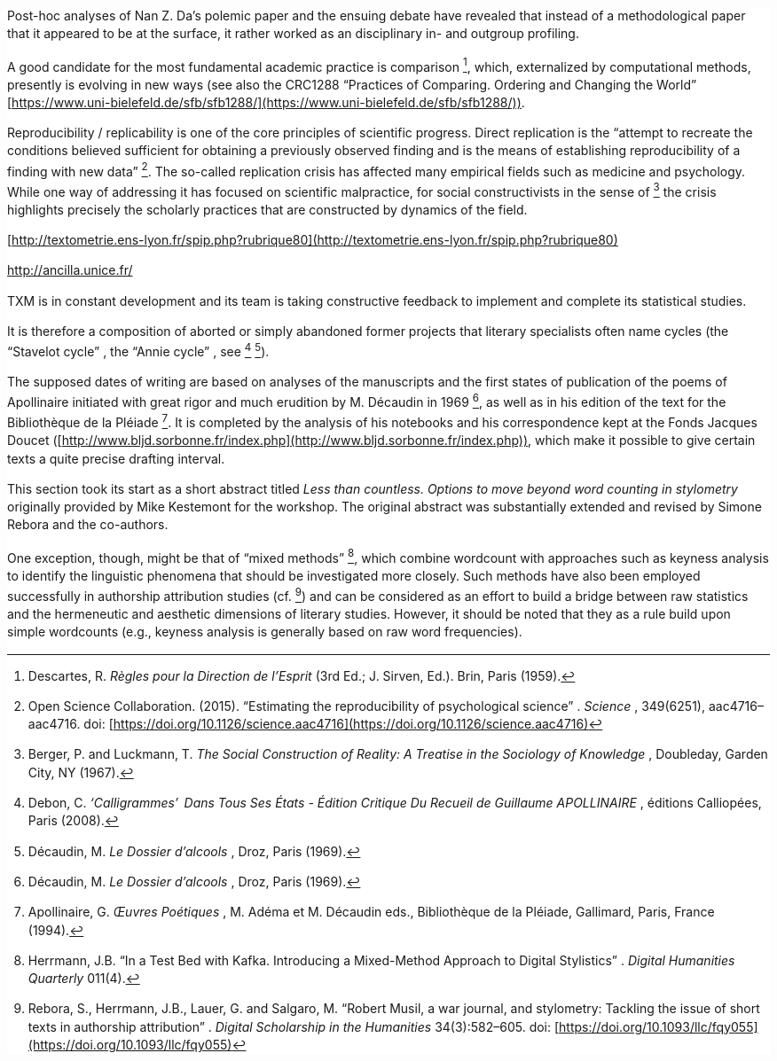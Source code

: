 [^8]: 
Post-hoc analyses of Nan Z. Da’s polemic paper and the ensuing debate have revealed that instead of a methodological paper that it appeared to be at the surface, it rather worked as an disciplinary in- and outgroup profiling.

[^9]: 
A good candidate for the most fundamental academic practice is comparison [^descartes1959], which, externalized by computational methods, presently is evolving in new ways (see also the CRC1288  “Practices of Comparing. Ordering and Changing the World”   [https://www.uni-bielefeld.de/sfb/sfb1288/](https://www.uni-bielefeld.de/sfb/sfb1288/)). 

[^10]: 
Reproducibility / replicability is one of the core principles of scientific progress. Direct replication is the  “attempt to recreate the conditions believed sufficient for obtaining a previously observed finding and is the means of establishing reproducibility of a finding with new data”   [^opensciencecollaboration2015]. The so-called replication crisis has affected many empirical fields such as medicine and psychology. While one way of addressing it has focused on scientific malpractice, for social constructivists in the sense of [^berger-luckmann1967] the crisis highlights precisely the scholarly practices that are constructed by dynamics of the field.

[^11]: 
[http://textometrie.ens-lyon.fr/spip.php?rubrique80](http://textometrie.ens-lyon.fr/spip.php?rubrique80)

[^12]: 
[http://ancilla.unice.fr/ ](http://ancilla.unice.fr/ )

[^13]: 
TXM is in constant development and its team is taking constructive feedback to implement and complete its statistical studies.

[^14]: 
It is therefore a composition of aborted or simply abandoned former projects that literary specialists often name cycles (the  “Stavelot cycle” , the  “Annie cycle” , see [^debon2008]  [^decaudin1969]).

[^15]: 
The supposed dates of writing are based on analyses of the manuscripts and the first states of publication of the poems of Apollinaire initiated with great rigor and much erudition by M. Décaudin in 1969 [^decaudin1969], as well as in his edition of the text for the Bibliothèque de la Pléiade [^apollinaire1994]. It is completed by the analysis of his notebooks and his correspondence kept at the Fonds Jacques Doucet ([http://www.bljd.sorbonne.fr/index.php](http://www.bljd.sorbonne.fr/index.php)), which make it possible to give certain texts a quite precise drafting interval.

[^16]: 
This section took its start as a short abstract titled  _Less than countless. Options to move beyond word counting in stylometry_  originally provided by Mike Kestemont for the workshop. The original abstract was substantially extended and revised by Simone Rebora and the co-authors.

[^17]: 
One exception, though, might be that of  “mixed methods”   [^herrmann2017], which combine wordcount with approaches such as keyness analysis to identify the linguistic phenomena that should be investigated more closely. Such methods have also been employed successfully in authorship attribution studies (cf. [^rebora2019]) and can be considered as an effort to build a bridge between raw statistics and the hermeneutic and aesthetic dimensions of literary studies. However, it should be noted that they as a rule build upon simple wordcounts (e.g., keyness analysis is generally based on raw word frequencies).


[^adam-viprey2009]: Adam, J.-M. and Viprey, J.-M.  “Corpus de textes, textes en corpus. Problématique et présentation” . Corpus 8:5–25.  
[^anttila-heuser2016]: Anttila, A. and Heuser, R.  “Phonological and Metrical Variation across Genres” .  _Proceedings of the Annual Meetings on Phonology. Linguistic Society of America_ , Washington, DC (2016).  
[^apollinaire1994]: Apollinaire, G.  _Œuvres Poétiques_ , M. Adéma et M. Décaudin eds., Bibliothèque de la Pléiade, Gallimard, Paris, France (1994).  
[^apollinaire2005]: Apollinaire, G.  _Lettres à Madeleine. Tendre Comme Le Souvenir_ , Gallimard, Paris, France (2005).  
[^ascher1961]: Ascher, R.  “Experimental Archeology” .  _American Anthropologist_  63(4):793–816. doi: [https://doi.org/10.1525/aa.1961.63.4.02a00070](https://doi.org/10.1525/aa.1961.63.4.02a00070)  
[^bacciu2019]: Bacciu, A., La Morgia, M., Mei, A., Nerio Nemmi, E., Neri, V. and Stefa, J.  “Cross-domain Authorship Attribution Combining Instance Based and Profile Based Features” . In: Cappellato, L., Ferro, N., Losada, D. E. and Müller, H. (eds.).  _CLEF 2019 Labs and Workshops, Notebook Paper_ . (2019).  
[^baird2004]: Baird, D.  _Thing Knowledge: A Philosophy of Scientific Instruments_ , University of California Press, Berkeley (2004).  
[^bal2017]: Bal, M.  _Narratology: Introduction to the Theory of Narrative_ , Fourth Edition., University of Toronto Press, Toronto Buffalo London (2017).  
[^barbot2019]: Barbot, L., Fischer, F., Moranville Y. and Pozdniakov, I.:  “Which DH Tools Are Actually Used in Research?”  In:  _weltliteratur.net_ , 6 Dec 2019. URL: [https://weltliteratur.net/dh-tools-used-in-research/](https://weltliteratur.net/dh-tools-used-in-research/)  
[^beaudouin2002]: Beaudouin, V.  _Mètre et Rythme Du Vers Classique_ . Corneille et Racine, Honoré Champion, Paris (2002).  
[^berger-luckmann1967]: Berger, P. and Luckmann, T.  _The Social Construction of Reality: A Treatise in the Sociology of Knowledge_ , Doubleday, Garden City, NY (1967).  
[^bhatia2018]: Bhatia, S., Lau, J.H. and Baldwin, T.  “Topic Intrusion for Automatic Topic Model Evaluation” .  _Proceedings of the 2018 Conference on Empirical Methods in Natural Language Processing_ . Association for Computational Linguistics, Brussels, Belgium (2018), pp. 844–849.  
[^binder-jennings2014]: Binder, J.M. and Jennings, C.  “Visibility and meaning in topic models and 18th-century subject indexes” .  _Literary and Linguistic Computing_  29(3):405–411. doi: [https://doi.org/10.1093/llc/fqu017](https://doi.org/10.1093/llc/fqu017)  
[^birnbaum-thorsen2015]: Birnbaum, D.J. and Thorsen, E.  “Markup and meter: Using XML tools to teach a computer to think about versification” .  _Proceedings of Balisage: The Markup Conference_ . (2015). [doi:10.4242/BalisageVol15.Birnbaum01](doi:10.4242/BalisageVol15.Birnbaum01)  
[^blei2012]: Blei, D.M.  “Probabilistic Topic Models” .  _Communication of the ACM_  55(4):77–84. doi: [https://doi.org/10.1145/2133806.2133826](https://doi.org/10.1145/2133806.2133826)  
[^bobenhausen-hammerich2015]: Bobenhausen, K. and Hammerich, B.  “Métrique littéraire, métrique linguistique et métrique algorithmique de l’allemand mises en jeu dans le programme Metricalizer” .  _Langages_  199(3):67–88. doi: [https://doi.org/doi:10.3917/lang.199.0067](https://doi.org/doi:10.3917/lang.199.0067)  
[^bode2018]: Bode, K.  _A World of Fiction: Digital Collections and the Future of Literary History_ , University of Michigan Press., (2018).  
[^bories2020]: Bories, A.-S. Des Chiffres et Des Mètres.  _La Versification de Raymond Queneau_ . Honoré Champion, Paris, France (2020).  
[^bories2021]: Bories, A.-S., Purnelle, G. and Marchal, H.  _Plotting Poetry: On Mechanically-Enhanced Reading_ , Presses Universitaires de Liège, Liège (2021).  
[^boriesetal2023]: Bories, A.-S., Plecháč, P. and Ruiz Fabo, P.  _Computational Stylistics in Poetry, Prose, and Drama_ , De Gruyter (2023).  
[^brard-ferrari2015]: Brard, B. and Ferrari, S.  “Des Vers et des Mesures : Détection des Noyaux Vocaliques” .  _Langages_  199(3):107–124. doi: [https://doi.org/doi:10.3917/lang.199.0107](https://doi.org/doi:10.3917/lang.199.0107)  
[^brunet1989]: Brunet, É.  “Hyperbase: Logiciel Documentaire et Statistique pour l’Exploitation des Grands Corpus” .  _Tools for humanists_ , p. 33–36.  
[^bubenhofer-dreesen2018]: Bubenhofer, N. and Dreesen, P.  “Linguistik als antifragile Disziplin? Optionen in der digitalen Transformation” .  _Digital Classics Online_ , pp. 63–75. doi: [https://doi.org/10.11588/dco.2017.0.48493](https://doi.org/10.11588/dco.2017.0.48493)  
[^buchanan]: Buchanan, J.  “Collaborating With the Dead: Revivifying Frank Benson’s Richard III” . Booklet published by Silents Now.  
[^burrows2002]: Burrows, J.  “ Delta:  a Measure of Stylistic Difference and a Guide to Likely Authorship” .  _Literary and Linguistic Computing_  17(3):267–287. doi: [https://doi.org/10.1093/llc/17.3.267](https://doi.org/10.1093/llc/17.3.267)  
[^calzolari2012]: Calzolari, N., Del Gratta, R., Francopoulo, G., Mariani, J., Rubino, F., Russo, I. and Soria, C.  “The LRE Map. Harmonising Community Descriptions of Resources” .  _Proceedings of LREC 2012, Eighth International Conference on Language Resources and Evaluation_ . Istanbul, Turkey (2012), pp. 1084–1089.  
[^carter2012]: Carter, R.  “Coda: Some Rubber Bullet Points” .  _Language and Literature_  21: 106–114. [https://doi.org/10.1177/0963947011432048](https://doi.org/10.1177/0963947011432048)  
[^collins1975]: Collins, H.M.  “The Seven Sexes: A Study in the Sociology of a Phenomenon, or the Replication of Experiments in Physics” .  _Sociology_  9(2):205–224. [https://doi.org/10.1177/003803857500900202](https://doi.org/10.1177/003803857500900202)  
[^vancranenburgh2012]: van Cranenburgh, A.  “Literary Authorship Attribution With Phrase-Structure Fragments” .  _Proceedings of the NAACL-HLT 2012 Workshop on Computational Linguistics for Literature_ . Association for Computational Linguistics, Montréal, Canada (2012), pp. 59–63.  
[^da2019]: Da, N.Z.  “The Computational Case against Computational Literary Studies” .  _Critical Inquiry_  45(3):601–639. doi: [https://doi.org/10.1086/702594](https://doi.org/10.1086/702594)  
[^daelemans2019]: Daelemans, W., Kestemont, M., Manjavacas, E., Potthast, M., Rangel, F., Rosso, P., Specht, G., Stamatatos, E., Stein, B., Tschuggnall, M., Wiegmann, M. and Zangerle, E.  “Overview of PAN 2019: Bots and Gender Profiling, Celebrity Profiling, Cross-Domain Authorship Attribution and Style Change Detection” . In: Crestani, F., Braschler, M., Savoy, J., Rauber, A., Müller, H., Losada, D. E., Heinatz Bürki, G., Cappellato, L. and Ferro, N. (eds.).  _Experimental IR Meets Multilinguality, Multimodality, and Interaction_ . Springer International Publishing, Cham (2019), pp. 402–416.  
[^debon2008]: Debon, C.  _‘Calligrammes’  Dans Tous Ses États - Édition Critique Du Recueil de Guillaume APOLLINAIRE_ , éditions Calliopées, Paris (2008).  
[^decaudin1969]: Décaudin, M.  _Le Dossier d’alcools_ , Droz, Paris (1969).  
[^delente-renault2015]: Delente, É. and Renault, R.  “Projet Anamètre : Le Calcul du Mètre des Vers Complexes” .  _Langages_  199(3):125–148. [https://doi.org/doi:10.3917/lang.199.0125](https://doi.org/doi:10.3917/lang.199.0125)  
[^descartes1959]: Descartes, R.  _Règles pour la Direction de l’Esprit_  (3rd Ed.; J. Sirven, Ed.). Brin, Paris (1959).  
[^drucker2012]: Drucker, J.  “Humanistic Theory and Digital Scholarship” . In: Gold, M. K. (ed.).  _Debates in the Digital Humanities_ . University of Minnesota Press, Minneapolis, MN (2012). Retrieved from [https://dhdebates.gc.cuny.edu/read/untitled-88c11800-9446-469b-a3be-3fdb36bfbd1e/section/0b495250-97af-4046-91ff-98b6ea9f83c0](https://dhdebates.gc.cuny.edu/read/untitled-88c11800-9446-469b-a3be-3fdb36bfbd1e/section/0b495250-97af-4046-91ff-98b6ea9f83c0)  
[^du2019]: Du, K.  “A Survey On LDA Topic Modeling In Digital Humanities” .  _Proceedings of the 2019 Digital Humanities Conference_ . Utrecht (2019).  
[^eder2015]: Eder, M.  “Does Size Matter? Authorship Attribution, Small Samples, Big Problem” .  _Literary and Linguistic Computing_  30(2):167–182. doi: [https://doi.org/10.1093/llc/fqt066](https://doi.org/10.1093/llc/fqt066)  
[^eder2017]: Eder, M.  “Visualization in Stylometry: Cluster Analysis Using Networks” .  _Digital Scholarship in the Humanities_  32(1):50–64. doi: [https://doi.org/10.1093/llc/fqv061](https://doi.org/10.1093/llc/fqv061)  
[^eder2016]: Eder, M., Rybicki, J. and Kestemont, M.  “Stylometry with R: A Package for Computational Text Analysis” .  _The R Journal_  8(1):107–121.  
[^erlin2021]: Erlin, M., Piper, A. Knox, D., Pentecost, S., Drouillard, M., Powell, B. and Townson, C.  “Cultural Capitals: Modeling Minor European Literature” .  _Journal of Cultural Analytics_  6 (1). [https://doi.org/10.22148/001c.21182](https://doi.org/10.22148/001c.21182)  
[^vanes2018]: van Es, K., Wieringa, M. and Schäfer, M.T.  “Tool Criticism: From Digital Methods to Digital Methodology” .  _Proceedings of the 2nd International Conference on Web Studies_ . ACM, New York, NY, USA (2018), pp. 24–27. doi: [http://doi.acm.org/10.1145/3240431.3240436](http://doi.acm.org/10.1145/3240431.3240436)  
[^evert2017]: Evert, S., Proisl, T., Jannidis, F., Reger, I., Pielström, S., Schöch, C. and Vitt, T.  “Understanding and Explaining Delta Measures for Authorship Attribution” .  _Digital Scholarship in the Humanities_  32(suppl_2):ii4–ii16. doi: [https://doi.org/10.1093/llc/fqx023](https://doi.org/10.1093/llc/fqx023)  
[^flanders-jannidis2019]: Flanders, J. and Jannidis, F.  _The Shape of Data in Digital Humanities: Modeling Texts and Text-Based Resources_ , Routledge, Taylor and Francis Group, London; New York (2019).  
[^follet1987]: Follet, L.  “Apollinaire Entre Vers et Prose, de  “L’Obituaire”  à la  “Maison des Morts” ” ,  _Semen_  3, février 1987. doi: [http://semen.revues.org/5523](http://semen.revues.org/5523)  
[^franzini2012]: Franzini, G.  “Catalogue of Digital Editions” . doi: [https://doi.org/10.5281/zenodo.1161425](https://doi.org/10.5281/zenodo.1161425)  
[^frontini2017]: Frontini, F., Boukhaled, M.-A. and Ganascia, J.-G.  “Mining for Characterising Patterns in Literature Using Correspondence Analysis: an Experiment on French Novels” .  _Digital Humanities Quarterly_  11(2).  
[^fusi2015]: Fusi, D.  “A Multilanguage, Modular Framework for Metrical Analysis: It Patterns and Theorical Issues” .  _Langages_  199(3):41–66. doi: [https://doi.org/doi:10.3917/lang.199.0041](https://doi.org/doi:10.3917/lang.199.0041)  
[^genette1972]: Genette, G.  _Figures III_ , Éditions du Seuil, Paris (1972).  
[^gius-jacke2017]: Gius, E. and Jacke, J.  “The Hermeneutic Profit of Annotation: On Preventing and Fostering Disagreement in Literary Analysis” .  _International Journal of Humanities and Arts Computing_  11(2):233–254. doi: [https://doi.org/10.3366/ijhac.2017.0194](https://doi.org/10.3366/ijhac.2017.0194)  
[^gius2019]: Gius, E., Reiter, N. and Willand, M.  “Foreword to the Special Issue  “A Shared Task for the Digital Humanities: Annotating Narrative Levels” ” .  _Journal of Cultural Analytics_ . doi: [https://doi.org/10.22148/16.047](https://doi.org/10.22148/16.047)  
[^guiraud1953]: Guiraud, P.  _Index Des Mots d’Alcools de G. Apollinaire (Index Du Vocabulaire Du Symbolisme. 1)_ , Klincksieck, Paris (1953).  
[^hayles2012]: Hayles, N. K.  _How We Think: Digital Media and Contemporary Technogenesis_ . University of Chicago Press, Chicago (2012).  
[^heiden2010]: Heiden, S., Magué, J.-P. and Pincemin, B.  “TXM : Une plateforme logicielle open-source pour la textométrie - conception et développement” .  _JADT_  2010. (2010), pp. 1021–1032.  
[^henny2018]: Henny, U., Betz, K., Schlör, D. and Hotho, A.  “Alternative Gattungstheorien. Das Prototypenmodell am Beispiel hispanoamerikanischer Romane” .  _Proceedings of the DHd 2018 Conference_ . Cologne (2018).  
[^herrmannsubmitted]: Herrmann, J.B.  _Externalizations. Data-Driven Literary Studies_ .  
[^herrmann2017]: Herrmann, J.B.  “In a Test Bed with Kafka. Introducing a Mixed-Method Approach to Digital Stylistics” .  _Digital Humanities Quarterly_  011(4).  
[^herrmann-lauer2018]: Herrmann, J.B. and Lauer, G.  “Korpusliteraturwissenschaft. Zur Konzeption und Praxis am Beispiel eines Korpus zur literarischen Moderne” .  _Osnabrücker Beiträge zur Sprachtheorie (OBST)_  92:127–156.  
[^herrmann2019]: Herrmann, J.B., Woll, K. and Dorst, A.G.  “Linguistic Metaphor Identification in German” .  _MIPVU in Multiple Languages_ . John Benjamins, Amsterdam / Philadelphia (2019).  
[^herrmann2021]: Herrmann, J.B., Jacobs, A. and Piper, A.  “Computational Stylistics” . In D. Kuiken and A. Jacobs (Eds.),  _Handbook of Empirical Literary Studies_ , pp. 451-486. Berlin: De Gruyter.  
[^herschberg-pierrot2005]: Herschberg-Pierrot, A.  _Le Style En Mouvement. Littérature et Art, Sup/Lettres_ , Berlin (2005).  
[^herschberg-pierrot2006]: Herschberg-Pierrot, A.  “Style, Corpus et Genèse” .  _Corpus_  5.  
[^hirst-feiguina2007]: Hirst, G. and Feiguina, O.  “Bigrams of Syntactic Labels for Authorship Discrimination of Short Texts” .  _Literary and Linguistic Computing_  22(4):405–417. doi: [https://doi.org/10.1093/llc/fqm023](https://doi.org/10.1093/llc/fqm023)  
[^horstmann2018]: Horstmann, J.  “Topic Modeling”  In:  _forTEXT. Literatur digital erforschen_ . Available at: [https://fortext.net/routinen/methoden/topic-modeling](https://fortext.net/routinen/methoden/topic-modeling)[Accessed: 3 December 2019].  
[^jacobs2018]: Jacobs, A.M.  “The Gutenberg English Poetry Corpus: Exemplary Quantitative Narrative Analyses” .  _Frontiers in Digital Humanities_  5. doi: [https://doi.org/10.3389/fdigh.2018.00005](https://doi.org/10.3389/fdigh.2018.00005)  
[^jacquot2012]: Jacquot, C.  “Le Poulpe, une Figure de la  Plasticité  d’Apollinaire?” ,  _Apollinaire_  11 (2012), pp. 35–43.  
[^jacquot2014]: Jacquot, C.  _Plasticité de l’Écriture Poétique d’Apollinaire. Une Articulation du Continu et du Discontinu_ . Thèse de doctorat en langue française sous la direction de J. Dürrenmatt, Université Paris IV-Sorbonne (2014).  
[^jacquot2017]: Jacquot, C.  “Corpus Poétique et Métadonnées: la Problématique de la Datation dans les Poèmes de Guillaume Apollinaire” .  _Modèles et Nombres En Poésie_ . Champion, Paris (2017), pp. 81–103.  
[^jenny2011]: Jenny, L.  _Le Style En Acte. Vers Une Pragmatique Du Style_ , MētisPresses, Genève (2011).  
[^jones2018]: Jones, M. L.,  “How We Became Instrumentalists (Again)” .  _Historical Studies in the Natural Sciences_ , 48(5): 673-684. doi: [https://doi.org/10.1525/hsns.2018.48.5.673](https://doi.org/10.1525/hsns.2018.48.5.673)  
[^joyce1968]: Joyce, J. _A Portrait of the Artist as a Young Man, Text, Criticism, and Notes_ . Edited by Chester G. Anderson. The Viking Press, New York (1968).  
[^kestemont2018]: Kestemont, M., Tschuggnall, M., Stamatatos, E., Daelemans, W., Specht, G., Stein, B. and Potthast, M.  “Overview of the Author Identification Task at PAN-2018: Cross-Domain Authorship Attribution and Style Change Detection” .  _Working Notes Papers of the CLEF 2018 Evaluation Labs. CEUR Workshop Proceedings_  (2018), pp. 1–25.  
[^kiefer2018]: Kiefer, K.  “Tool Criticism on emotional text analysis” .  _Proceedings of the EADH Conference_ . (2018).  
[^koolen2018]: Koolen, J., van Gorp, M. and van Ossenbruggen, J.  “Lessons Learned from a Digital Tool Criticism Workshop” .  _Proceedings from DH Benelux 2018_ . Amsterdam, The Netherlands (2018).  
[^kuhn2019]: Kuhn, J.  “Computational Text Analysis Within the Humanities: How to Combine Working Practices from the Contributing Fields?” .  _Language Resources and Evaluation_  53(4): 565–602. doi: [https://doi.org/10.1007/s10579-019-09459-3](https://doi.org/10.1007/s10579-019-09459-3)  
[^lafon1980]: Lafon, P.  “Sur la Variabilité de la Fréquence des Formes dans un Corpus” .  _Mots. Les Langages du Politique_  1(1): 127–165. doi: [https://doi.org/10.3406/mots.1980.1008](https://doi.org/10.3406/mots.1980.1008)  
[^lafon-muller1984]: Lafon, P. and Muller, C.  _Dépouillements et Statistiques En Lexicométrie, Travaux de linguistique quantitative_ , Slatkine/Champion, Genève/Paris (1984).  
[^lau-baldwin2016]: Lau, J.H. and Baldwin, T.  “The Sensitivity of Topic Coherence Evaluation to Topic Cardinality” .  _Proceedings of the 2016 Conference of the North American Chapter of the Association for Computational Linguistics: Human Language Technologies_ . Association for Computational Linguistics, San Diego, California (2016), pp. 483–487.  
[^martinezcanton2017]: Martínez Cantón, C.I., Ruiz Fabo, P., González-Blanco García, E. and Poibeau, T.  “Automatic enjambment detection as a new source of evidence in Spanish versification” .  _Plotting Poetry : On Mechanically-Enhanced Reading / Machiner La Poésie: Sur Les Lectures Appareillées_ . Basel (2017).  
[^mccallum2002]: McCallum, A.K.  _MALLET : A Machine Learning for Language Toolkit_ , (2002). [http://mallet.cs.umass.edu](http://mallet.cs.umass.edu)  
[^mccarthy2005]: McCarthy, W.  _Humanities Computing_ , Palgrave Macmillan UK (2005).  
[^miall2018]: Miall, D.S.  “Reader-Response Theory” .  _A Companion to Literary Theory_ . John Wiley and Sons, Ltd (2018), pp. 114–125. doi: [https://doi.org/10.1002/9781118958933.ch9](https://doi.org/10.1002/9781118958933.ch9)  
[^millson2010]: Millson, D. (ed)  _Experimentation and Interpretation: The Use of Experimental Archaeology in the Study of the Past_ . Oxbow Books (2010).  
[^mitrofanova2015]: Mitrofanova, O.  “Probabilistic Topic Modeling of the Russian Text Corpus on Musicology” . In: Eismont, P. and Konstantinova, N. (eds.).  _Language, Music, and Computing_ . Springer International Publishing, Cham (2015), pp. 69–76.  
[^moore1995]: Moore, C.  _Apollinaire en 1908, la Poétique de l'Enchantement: Une Lecture d'Onirocritique_ , Paris, Minard (1995).  
[^noble2018]: Noble, S.U.  _Algorithms of Oppression: How Search Engines Reinforce Racism_ , New York University Press, New York University.  
[^oneil2016]: O’Neil, C.  _Weapons of Math Destruction: How Big Data Increases Inequality and Threatens Democracy_ , 1 edition., Crown, New York (2016).  
[^opensciencecollaboration2015]: Open Science Collaboration. (2015).  “Estimating the reproducibility of psychological science” .  _Science_ , 349(6251), aac4716–aac4716. doi: [https://doi.org/10.1126/science.aac4716](https://doi.org/10.1126/science.aac4716)  
[^outram2008]: Outram, A.K.  “Introduction to Experimental Archaeology” .  _World Archaeology_  40(1):1–6. doi: [https://doi.org/10.1080/00438240801889456](https://doi.org/10.1080/00438240801889456)  
[^pavlova-fischer2018]: Pavlova, I. and Fischer, F.  “Topic Modeling 200 Years of Russian Drama” .  _Proceedings of the EADH Conference_  (2018).  
[^percillier2017]: Percillier, M.  “Creating and Analyzing Literary Corpora” .  _Data Analytics in Digital Humanities_ . Springer, Cham (2017), pp. 91–118.  
[^pilshchikov-starostin2015]: Pilshchikov, I. and Starostin, A.  “Reconnaissance Automatique des Mètres des Vers Russes : Une Approche Statistique sur Corpus” .  _Langages_  199(3):89–106. doi: [https://doi.org/10.3917/lang.199.0089](https://doi.org/10.3917/lang.199.0089)  
[^pincemin2011]: Pincemin, B.  “Analyse Stylistique Différentielle à Base de Marqueurs et Textométrie” . In: Garric, N. and Maurel-Indart, H. (eds.).  _Vers Une Automatisation de l’analyse Textuelle. texto ! Textes and Cultures_ , Volume XV - n°4 et XVI - n°1 (2011), pp. 54–61.  
[^piotrowski2019]: Piotrowski, M.  “Historical Models and Serial Sources” .  _Journal of European Periodical Studies_  4(1):8–18. doi: [https://doi.org/10.21825/jeps.v4i1.10226](https://doi.org/10.21825/jeps.v4i1.10226)  
[^piper2017]: Piper, A.  “Think Small: On Literary Modeling” .  _PMLA_  132(3):651–658. doi: [https://doi.org/10.1632/pmla.2017.132.3.651](https://doi.org/10.1632/pmla.2017.132.3.651)  
[^piper2018]: Piper, A.  _Enumerations_ , The University of Chicago Press, Chicago (2018).  
[^plechac-kolar2017]: Plecháč, P. and Kolár, R. K _apitoly z Korpusové Versologie_ , Akropolis, Prague (2017).  
[^plechac2021]: Plecháč, P., Kolár, R., Bories, A.-S. and Říha, J.  “Tackling the Toolkit. Plotting Poetry through Computational Literary Studies” , Prague: ICL CAS. [https://doi.org/10.51305/ICL.CZ.9788076580336](https://doi.org/10.51305/ICL.CZ.9788076580336)  
[^popper2002]: Popper, K.R.  _Conjectures and Refutations: The Growth of Scientific Knowledge_ , 3rd ed. revised., Routledge and Kegan Paul, London (2002).  
[^queneau1961]: Queneau, R.  _Petite Cosmogonie Portative_ , Gallimard, Paris (1961).  
[^rapp2017]: Rapp, A.  “Manuelle und automatische Annotation” . In: Jannidis, F., Kohle, H., Rehbein, M. (eds.)  _Digital Humanities_ . J.B. Metzler (2017) [https://doi.org/10.1007/978-3-476-05446-3_18](https://doi.org/10.1007/978-3-476-05446-3_18)    
[^rastier2002]: Rastier, F.  “Enjeux épistémologiques de la linguistique de corpus” . In: G, W. (ed.).  _Deuxièmes Journées de La Linguistique de Corpus_ . Presses Universitaires de Rennes, Lorient, France (2002), pp. 31–46.  
[^rebora2019]: Rebora, S., Herrmann, J.B., Lauer, G. and Salgaro, M.  “Robert Musil, a war journal, and stylometry: Tackling the issue of short texts in authorship attribution” .  _Digital Scholarship in the Humanities_  34(3):582–605. doi: [https://doi.org/10.1093/llc/fqy055](https://doi.org/10.1093/llc/fqy055)  
[^rockwell-sinclair2016]: Rockwell, G. and Sinclair, S.  _Hermeneutica: Computer-Assisted Interpretation in the Humanities_ , MIT Press (2016).  
[^schoch2017]: Schöch, C.  “Topic Modeling Genre: An Exploration of French Classical and Enlightenment Drama” .  _Digital Humanities Quarterly_  11(2).  
[^simmler2019]: Simmler, S., Vitt, T. and Pielström, S.  “Topic Modeling with Interactive Visualizations in a GUI Tool” .  _Proceedings of the 2019 Digital Humanities Conference_ . Utrecht (2019).  
[^simpson2004]: Simpson, P.  _Stylistics. A Resource Book for Students_ , Routledge English language introductions, Routledge, London [u.a.] (2004).  
[^smith1973]: Smith, J.B.  “Image and Imagery in Joyce’s Portrait: A Computer-Assisted Analysis” .  _Directions in Literary Criticism: Contemporary Approaches to Literature_ . The Pennsylvania State University Press, University Park, PA (1973), pp. 220–227.  
[^smith1978]: Smith, J.B.  “Computer Criticism” .  _Style_  XII(4):326–356.  
[^smith1980]: Smith, J.B.  _Imagery and the Mind of Stephen Dedalus: A Computer-Assisted Study of Joyce’s  _A Portrait of the Artist as a Young Man_ _ , Bucknell University Press, Lewisburg, PA (1980).  
[^smith1984]: Smith, J.B.  “A New Environment For Literary Analysis” .  _Perspectives in Computing_  4(2/3):20–31.  
[^stamatatos2014]: Stamatatos, E., Daelemans, W., Verhoeven, B., Potthast, M., Stein, B., Juola, P., Sanchez-Perez, M.A. and Barrón-Cedeño, A.  “Overview of the Author Identification Task at PAN 2014” .  _Working Notes Papers of the CLEF 2014 Evaluation Labs. CEUR Workshop Proceedings_ , 877-897 (2014).  
[^steen2010]: Steen, G.J., Dorst, A.G., Herrmann, J.B., Kaal, A.A., Tina, Krennmayr. and Pasma, T.  _A Method for Linguistic Metaphor Identification: From MIP to MIPVU_ , John Benjamins, Amsterdam and Philadelphia (2010).  
[^steyvers-griffiths2007]: Steyvers, M. and Griffiths, T.  “Probabilistic Topic Models” .  _Latent Semantic Analysis: A Road to Meaning_ . Laurence Erlbaum (2007), pp. 424–440.  
[^suppes1968]: Suppes, P.  “The Desirability of Formalization in Science” .  _The Journal of Philosophy_ , 65(20), 651–664 (1968).  
[^svensson2015]: Svensson, P.  “Sorting Out the Digital Humanities” .  _A New Companion to Digital Humanities_ . John Wiley and Sons, Ltd (2015), pp. 476–492. doi: [https://doi.org/10.1002/9781118680605.ch33](https://doi.org/10.1002/9781118680605.ch33)  
[^terras2013]: Terras, M., Vanhoutte, E. and Nyhan, J.  _Defining Digital Humanities: A Reader_ , Routledge, London/New York (2013).  